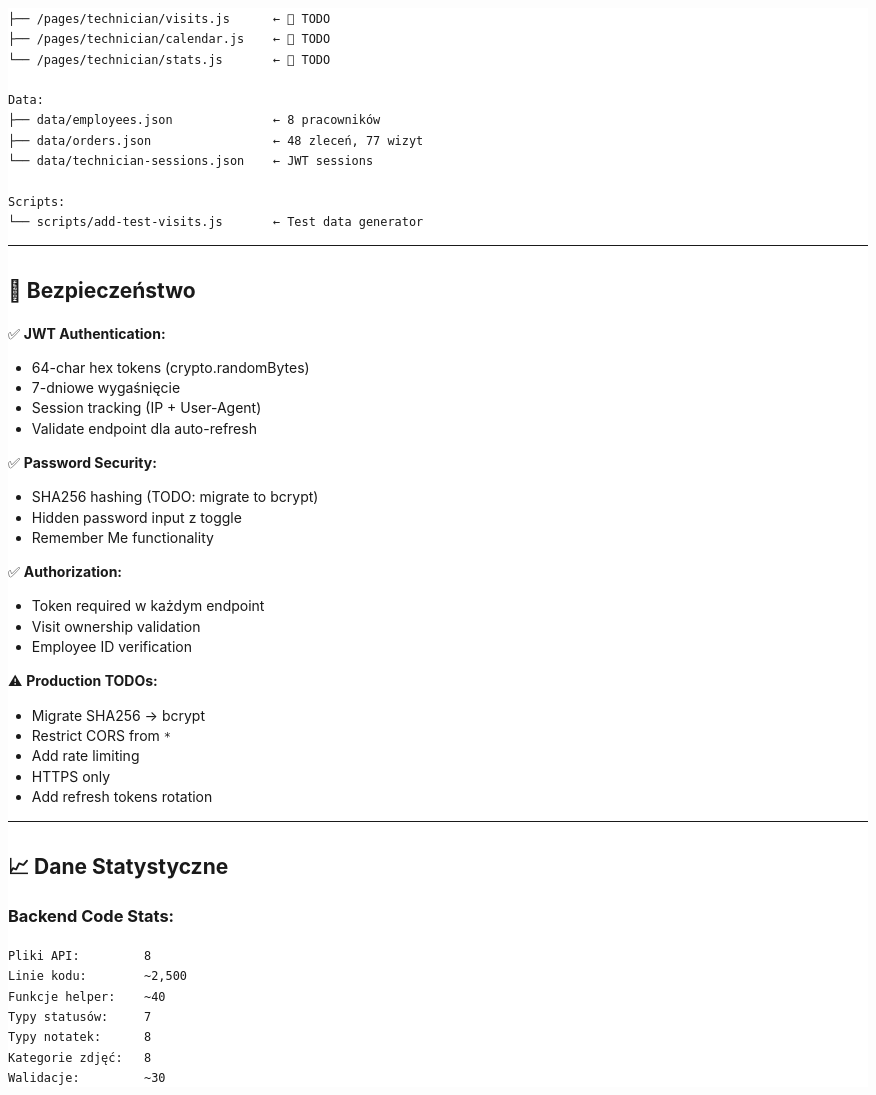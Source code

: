 ```
├── /pages/technician/visits.js      ← 🔄 TODO
├── /pages/technician/calendar.js    ← 🔄 TODO
└── /pages/technician/stats.js       ← 🔄 TODO

Data:
├── data/employees.json              ← 8 pracowników
├── data/orders.json                 ← 48 zleceń, 77 wizyt
└── data/technician-sessions.json    ← JWT sessions

Scripts:
└── scripts/add-test-visits.js       ← Test data generator
```

---

## 🔐 Bezpieczeństwo

✅ **JWT Authentication:**
- 64-char hex tokens (crypto.randomBytes)
- 7-dniowe wygaśnięcie
- Session tracking (IP + User-Agent)
- Validate endpoint dla auto-refresh

✅ **Password Security:**
- SHA256 hashing (TODO: migrate to bcrypt)
- Hidden password input z toggle
- Remember Me functionality

✅ **Authorization:**
- Token required w każdym endpoint
- Visit ownership validation
- Employee ID verification

⚠️ **Production TODOs:**
- Migrate SHA256 → bcrypt
- Restrict CORS from `*`
- Add rate limiting
- HTTPS only
- Add refresh tokens rotation

---

## 📈 Dane Statystyczne

### Backend Code Stats:
```
Pliki API:         8
Linie kodu:        ~2,500
Funkcje helper:    ~40
Typy statusów:     7
Typy notatek:      8
Kategorie zdjęć:   8
Walidacje:         ~30
```
